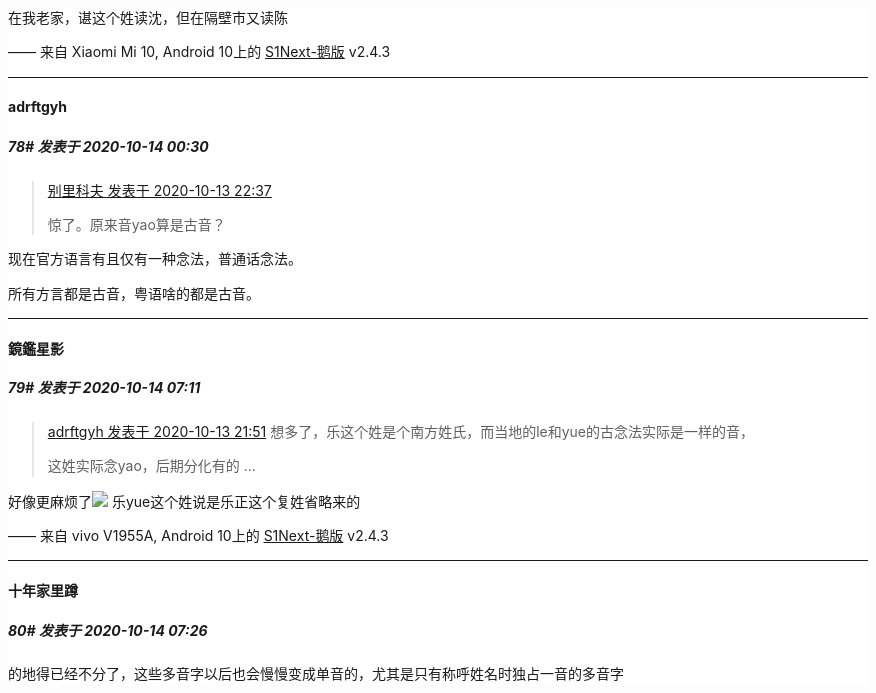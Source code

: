 


在我老家，谌这个姓读沈，但在隔壁市又读陈

—— 来自 Xiaomi Mi 10, Android 10上的 [S1Next-鹅版](https://github.com/ykrank/S1-Next/releases) v2.4.3







*****

####  adrftgyh  
##### 78#       发表于 2020-10-14 00:30



<blockquote><a href="httphttps://bbs.saraba1st.com/2b/forum.php?mod=redirect&amp;goto=findpost&amp;pid=49043599&amp;ptid=1964985" target="_blank">别里科夫 发表于 2020-10-13 22:37</a>

惊了。原来音yao算是古音？</blockquote>
现在官方语言有且仅有一种念法，普通话念法。


所有方言都是古音，粤语啥的都是古音。







*****

####  鏡鑑星影  
##### 79#       发表于 2020-10-14 07:11



<blockquote><a href="httphttps://bbs.saraba1st.com/2b/forum.php?mod=redirect&amp;goto=findpost&amp;pid=49043183&amp;ptid=1964985" target="_blank">adrftgyh 发表于 2020-10-13 21:51</a>
想多了，乐这个姓是个南方姓氏，而当地的le和yue的古念法实际是一样的音，


这姓实际念yao，后期分化有的 ...</blockquote>
好像更麻烦了<img src="https://static.saraba1st.com/image/smiley/face2017/121.png" referrerpolicy="no-referrer">
乐yue这个姓说是乐正这个复姓省略来的

—— 来自 vivo V1955A, Android 10上的 [S1Next-鹅版](https://github.com/ykrank/S1-Next/releases) v2.4.3







*****

####  十年家里蹲  
##### 80#       发表于 2020-10-14 07:26




的地得已经不分了，这些多音字以后也会慢慢变成单音的，尤其是只有称呼姓名时独占一音的多音字
